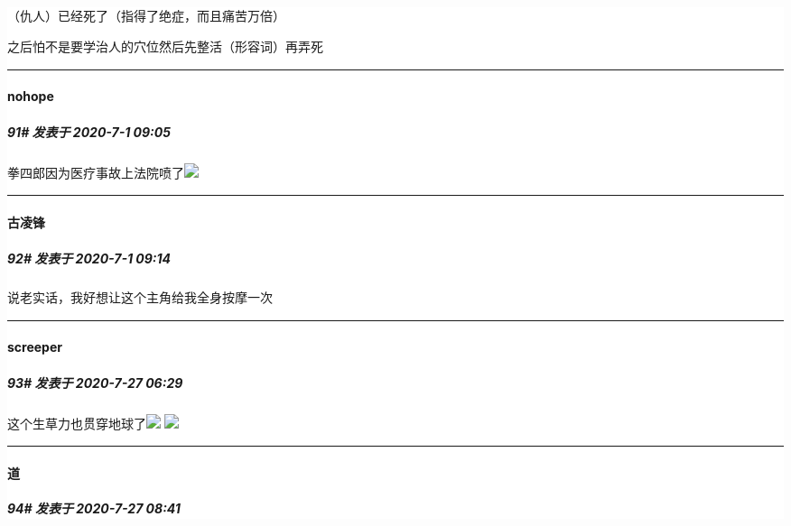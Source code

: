 

（仇人）已经死了（指得了绝症，而且痛苦万倍）

之后怕不是要学治人的穴位然后先整活（形容词）再弄死







-----

####  nohope  
##### 91#       发表于 2020-7-1 09:05




拳四郎因为医疗事故上法院喷了<img src="https://static.saraba1st.com/image/smiley/face2017/066.png" referrerpolicy="no-referrer">







-----

####  古凌锋  
##### 92#       发表于 2020-7-1 09:14




说老实话，我好想让这个主角给我全身按摩一次







-----

####  screeper  
##### 93#       发表于 2020-7-27 06:29




这个生草力也贯穿地球了<img src="https://static.saraba1st.com/image/smiley/face2017/066.png" referrerpolicy="no-referrer">
<img src="https://p.sda1.dev/0/23c050e193c5904e3090e6fa0410007a/IMG_53BC604DA34D5A75D9581B162B129ECA.jpeg" referrerpolicy="no-referrer">







-----

####  道  
##### 94#       发表于 2020-7-27 08:41


